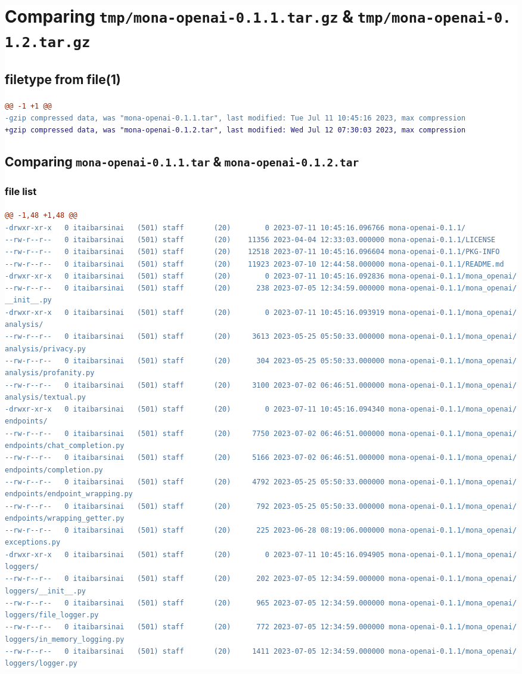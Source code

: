 # Comparing `tmp/mona-openai-0.1.1.tar.gz` & `tmp/mona-openai-0.1.2.tar.gz`

## filetype from file(1)

```diff
@@ -1 +1 @@
-gzip compressed data, was "mona-openai-0.1.1.tar", last modified: Tue Jul 11 10:45:16 2023, max compression
+gzip compressed data, was "mona-openai-0.1.2.tar", last modified: Wed Jul 12 07:30:03 2023, max compression
```

## Comparing `mona-openai-0.1.1.tar` & `mona-openai-0.1.2.tar`

### file list

```diff
@@ -1,48 +1,48 @@
-drwxr-xr-x   0 itaibarsinai   (501) staff       (20)        0 2023-07-11 10:45:16.096766 mona-openai-0.1.1/
--rw-r--r--   0 itaibarsinai   (501) staff       (20)    11356 2023-04-04 12:33:03.000000 mona-openai-0.1.1/LICENSE
--rw-r--r--   0 itaibarsinai   (501) staff       (20)    12518 2023-07-11 10:45:16.096604 mona-openai-0.1.1/PKG-INFO
--rw-r--r--   0 itaibarsinai   (501) staff       (20)    11923 2023-07-10 12:44:58.000000 mona-openai-0.1.1/README.md
-drwxr-xr-x   0 itaibarsinai   (501) staff       (20)        0 2023-07-11 10:45:16.092836 mona-openai-0.1.1/mona_openai/
--rw-r--r--   0 itaibarsinai   (501) staff       (20)      238 2023-07-05 12:34:59.000000 mona-openai-0.1.1/mona_openai/__init__.py
-drwxr-xr-x   0 itaibarsinai   (501) staff       (20)        0 2023-07-11 10:45:16.093919 mona-openai-0.1.1/mona_openai/analysis/
--rw-r--r--   0 itaibarsinai   (501) staff       (20)     3613 2023-05-25 05:50:33.000000 mona-openai-0.1.1/mona_openai/analysis/privacy.py
--rw-r--r--   0 itaibarsinai   (501) staff       (20)      304 2023-05-25 05:50:33.000000 mona-openai-0.1.1/mona_openai/analysis/profanity.py
--rw-r--r--   0 itaibarsinai   (501) staff       (20)     3100 2023-07-02 06:46:51.000000 mona-openai-0.1.1/mona_openai/analysis/textual.py
-drwxr-xr-x   0 itaibarsinai   (501) staff       (20)        0 2023-07-11 10:45:16.094340 mona-openai-0.1.1/mona_openai/endpoints/
--rw-r--r--   0 itaibarsinai   (501) staff       (20)     7750 2023-07-02 06:46:51.000000 mona-openai-0.1.1/mona_openai/endpoints/chat_completion.py
--rw-r--r--   0 itaibarsinai   (501) staff       (20)     5166 2023-07-02 06:46:51.000000 mona-openai-0.1.1/mona_openai/endpoints/completion.py
--rw-r--r--   0 itaibarsinai   (501) staff       (20)     4792 2023-05-25 05:50:33.000000 mona-openai-0.1.1/mona_openai/endpoints/endpoint_wrapping.py
--rw-r--r--   0 itaibarsinai   (501) staff       (20)      792 2023-05-25 05:50:33.000000 mona-openai-0.1.1/mona_openai/endpoints/wrapping_getter.py
--rw-r--r--   0 itaibarsinai   (501) staff       (20)      225 2023-06-28 08:19:06.000000 mona-openai-0.1.1/mona_openai/exceptions.py
-drwxr-xr-x   0 itaibarsinai   (501) staff       (20)        0 2023-07-11 10:45:16.094905 mona-openai-0.1.1/mona_openai/loggers/
--rw-r--r--   0 itaibarsinai   (501) staff       (20)      202 2023-07-05 12:34:59.000000 mona-openai-0.1.1/mona_openai/loggers/__init__.py
--rw-r--r--   0 itaibarsinai   (501) staff       (20)      965 2023-07-05 12:34:59.000000 mona-openai-0.1.1/mona_openai/loggers/file_logger.py
--rw-r--r--   0 itaibarsinai   (501) staff       (20)      772 2023-07-05 12:34:59.000000 mona-openai-0.1.1/mona_openai/loggers/in_memory_logging.py
--rw-r--r--   0 itaibarsinai   (501) staff       (20)     1411 2023-07-05 12:34:59.000000 mona-openai-0.1.1/mona_openai/loggers/logger.py
```